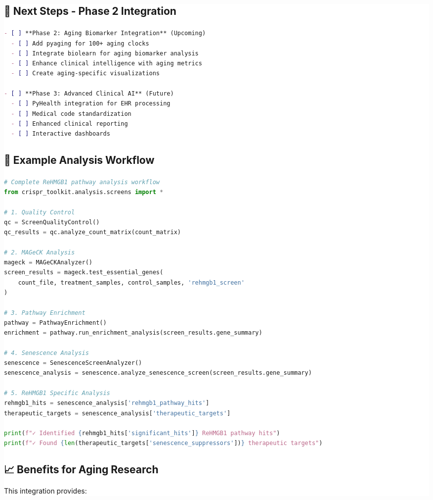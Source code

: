 ## 🚀 Next Steps - Phase 2 Integration

```markdown
- [ ] **Phase 2: Aging Biomarker Integration** (Upcoming)
  - [ ] Add pyaging for 100+ aging clocks
  - [ ] Integrate biolearn for aging biomarker analysis
  - [ ] Enhance clinical intelligence with aging metrics
  - [ ] Create aging-specific visualizations

- [ ] **Phase 3: Advanced Clinical AI** (Future)
  - [ ] PyHealth integration for EHR processing
  - [ ] Medical code standardization
  - [ ] Enhanced clinical reporting
  - [ ] Interactive dashboards
```

## 🔬 Example Analysis Workflow

```python
# Complete ReHMGB1 pathway analysis workflow
from crispr_toolkit.analysis.screens import *

# 1. Quality Control
qc = ScreenQualityControl()
qc_results = qc.analyze_count_matrix(count_matrix)

# 2. MAGeCK Analysis
mageck = MAGeCKAnalyzer()
screen_results = mageck.test_essential_genes(
    count_file, treatment_samples, control_samples, 'rehmgb1_screen'
)

# 3. Pathway Enrichment
pathway = PathwayEnrichment()
enrichment = pathway.run_enrichment_analysis(screen_results.gene_summary)

# 4. Senescence Analysis
senescence = SenescenceScreenAnalyzer()
senescence_analysis = senescence.analyze_senescence_screen(screen_results.gene_summary)

# 5. ReHMGB1 Specific Analysis
rehmgb1_hits = senescence_analysis['rehmgb1_pathway_hits']
therapeutic_targets = senescence_analysis['therapeutic_targets']

print(f"✓ Identified {rehmgb1_hits['significant_hits']} ReHMGB1 pathway hits")
print(f"✓ Found {len(therapeutic_targets['senescence_suppressors'])} therapeutic targets")
```

## 📈 Benefits for Aging Research

This integration provides:
